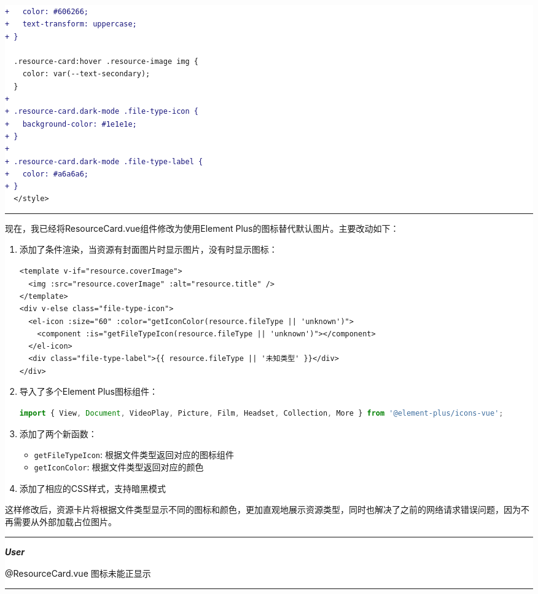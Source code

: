 ```diff
+   color: #606266;
+   text-transform: uppercase;
+ }
  
  .resource-card:hover .resource-image img {
    color: var(--text-secondary);
  }
+ 
+ .resource-card.dark-mode .file-type-icon {
+   background-color: #1e1e1e;
+ }
+ 
+ .resource-card.dark-mode .file-type-label {
+   color: #a6a6a6;
+ }
  </style> 
```

---

现在，我已经将ResourceCard.vue组件修改为使用Element Plus的图标替代默认图片。主要改动如下：

1. 添加了条件渲染，当资源有封面图片时显示图片，没有时显示图标：
   ```vue
   <template v-if="resource.coverImage">
     <img :src="resource.coverImage" :alt="resource.title" />
   </template>
   <div v-else class="file-type-icon">
     <el-icon :size="60" :color="getIconColor(resource.fileType || 'unknown')">
       <component :is="getFileTypeIcon(resource.fileType || 'unknown')"></component>
     </el-icon>
     <div class="file-type-label">{{ resource.fileType || '未知类型' }}</div>
   </div>
   ```

2. 导入了多个Element Plus图标组件：
   ```javascript
   import { View, Document, VideoPlay, Picture, Film, Headset, Collection, More } from '@element-plus/icons-vue';
   ```

3. 添加了两个新函数：
   - `getFileTypeIcon`: 根据文件类型返回对应的图标组件
   - `getIconColor`: 根据文件类型返回对应的颜色

4. 添加了相应的CSS样式，支持暗黑模式

这样修改后，资源卡片将根据文件类型显示不同的图标和颜色，更加直观地展示资源类型，同时也解决了之前的网络请求错误问题，因为不再需要从外部加载占位图片。

---

_**User**_

@ResourceCard.vue  图标未能正显示

---
